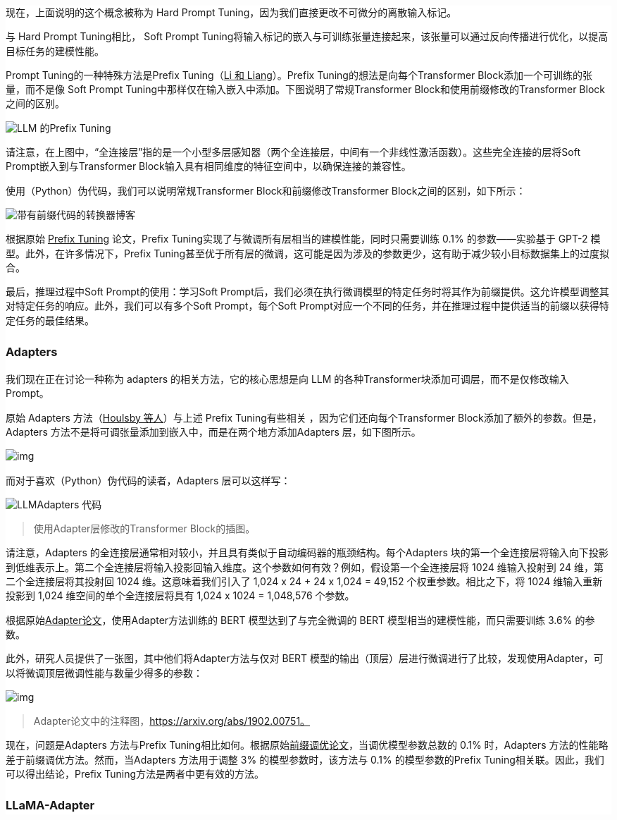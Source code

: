 现在，上面说明的这个概念被称为 Hard Prompt Tuning，因为我们直接更改不可微分的离散输入标记。

与 Hard Prompt Tuning相比， Soft Prompt Tuning将输入标记的嵌入与可训练张量连接起来，该张量可以通过反向传播进行优化，以提高目标任务的建模性能。

Prompt Tuning的一种特殊方法是Prefix Tuning（[Li 和 Liang](https://arxiv.org/abs/2101.00190)）。Prefix Tuning的想法是向每个Transformer Block添加一个可训练的张量，而不是像 Soft Prompt Tuning中那样仅在输入嵌入中添加。下图说明了常规Transformer Block和使用前缀修改的Transformer Block之间的区别。


![LLM 的Prefix Tuning](https://lightningaidev.wpengine.com/wp-content/uploads/2023/04/prefix-tuning.png)

请注意，在上图中，“全连接层”指的是一个小型多层感知器（两个全连接层，中间有一个非线性激活函数）。这些完全连接的层将Soft Prompt嵌入到与Transformer Block输入具有相同维度的特征空间中，以确保连接的兼容性。

使用（Python）伪代码，我们可以说明常规Transformer Block和前缀修改Transformer Block之间的区别，如下所示：

![带有前缀代码的转换器博客](https://lightningaidev.wpengine.com/wp-content/uploads/2023/04/prefix-code.png)

根据原始 [Prefix Tuning](https://arxiv.org/abs/2101.00190) 论文，Prefix Tuning实现了与微调所有层相当的建模性能，同时只需要训练 0.1% 的参数——实验基于 GPT-2 模型。此外，在许多情况下，Prefix Tuning甚至优于所有层的微调，这可能是因为涉及的参数更少，这有助于减少较小目标数据集上的过度拟合。

最后，推理过程中Soft Prompt的使用：学习Soft Prompt后，我们必须在执行微调模型的特定任务时将其作为前缀提供。这允许模型调整其对特定任务的响应。此外，我们可以有多个Soft Prompt，每个Soft Prompt对应一个不同的任务，并在推理过程中提供适当的前缀以获得特定任务的最佳结果。

### Adapters

我们现在正在讨论一种称为 adapters 的相关方法，它的核心思想是向 LLM 的各种Transformer块添加可调层，而不是仅修改输入Prompt。

原始 Adapters  方法（[Houlsby 等人](https://arxiv.org/abs/1902.00751)）与上述 Prefix Tuning有些相关 ，因为它们还向每个Transformer Block添加了额外的参数。但是，Adapters 方法不是将可调张量添加到嵌入中，而是在两个地方添加Adapters 层，如下图所示。

![img](https://lightningaidev.wpengine.com/wp-content/uploads/2023/04/adapter-outline.png)

而对于喜欢（Python）伪代码的读者，Adapters 层可以这样写：


![LLMAdapters 代码](https://lightningaidev.wpengine.com/wp-content/uploads/2023/04/adapter.png)

> 使用Adapter层修改的Transformer Block的插图。

请注意，Adapters 的全连接层通常相对较小，并且具有类似于自动编码器的瓶颈结构。每个Adapters 块的第一个全连接层将输入向下投影到低维表示上。第二个全连接层将输入投影回输入维度。这个参数如何有效？例如，假设第一个全连接层将 1024 维输入投射到 24 维，第二个全连接层将其投射回 1024 维。这意味着我们引入了 1,024 x 24 + 24 x 1,024 = 49,152 个权重参数。相比之下，将 1024 维输入重新投影到 1,024 维空间的单个全连接层将具有 1,024 x 1024 = 1,048,576 个参数。

根据原始[Adapter论文](https://arxiv.org/abs/1902.00751)，使用Adapter方法训练的 BERT 模型达到了与完全微调的 BERT 模型相当的建模性能，而只需要训练 3.6% 的参数。

此外，研究人员提供了一张图，其中他们将Adapter方法与仅对 BERT 模型的输出（顶层）层进行微调进行了比较，发现使用Adapter，可以将微调顶层微调性能与数量少得多的参数：

![img](https://substackcdn.com/image/fetch/w_1456,c_limit,f_auto,q_auto:good,fl_progressive:steep/https%3A%2F%2Fsubstack-post-media.s3.amazonaws.com%2Fpublic%2Fimages%2F75e6face-6d72-4ce6-888e-b17dbf8bd39b_1014x742.png)

> Adapter论文中的注释图，https://arxiv.org/abs/1902.00751。

现在，问题是Adapters 方法与Prefix Tuning相比如何。根据原始[前缀调优论文](https://arxiv.org/abs/2101.00190)，当调优模型参数总数的 0.1% 时，Adapters 方法的性能略差于前缀调优方法。然而，当Adapters 方法用于调整 3% 的模型参数时，该方法与 0.1% 的模型参数的Prefix Tuning相关联。因此，我们可以得出结论，Prefix Tuning方法是两者中更有效的方法。

### LLaMA-Adapter
